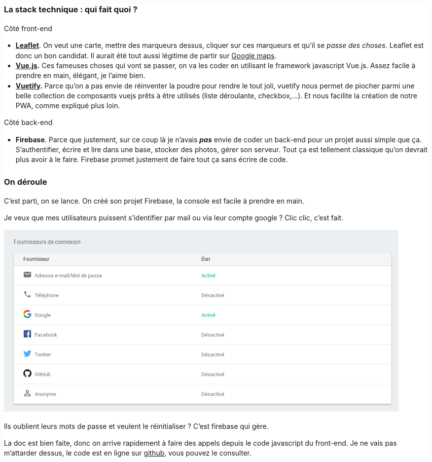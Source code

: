 ### La stack technique : qui fait quoi ?

Côté front-end

-   [**Leaflet**](http://leafletjs.com/). On veut une carte, mettre des marqueurs dessus, cliquer sur ces marqueurs et qu’il se _passe des choses_. Leaflet est donc un bon candidat. Il aurait été tout aussi légitime de partir sur [Google maps](https://developers.google.com/maps/).
-   [**Vue.js**](https://vuejs.org/)**.** Ces fameuses choses qui vont se passer, on va les coder en utilisant le framework javascript Vue.js. Assez facile à prendre en main, élégant, je l’aime bien.
-   [**Vuetify**](https://vuetifyjs.com/)**.** Parce qu’on a pas envie de réinventer la poudre pour rendre le tout joli, vuetify nous permet de piocher parmi une belle collection de composants vuejs prêts à être utilisés (liste déroulante, checkbox,…). Et nous facilite la création de notre PWA, comme expliqué plus loin.

Côté back-end

-   **Firebase**. Parce que justement, sur ce coup là je n’avais **_pas_** envie de coder un back-end pour un projet aussi simple que ça. S’authentifier, écrire et lire dans une base, stocker des photos, gérer son serveur. Tout ça est tellement classique qu’on devrait plus avoir à le faire. Firebase promet justement de faire tout ça sans écrire de code.

### On déroule

C’est parti, on se lance. On créé son projet Firebase, la console est facile à prendre en main.

Je veux que mes utilisateurs puissent s’identifier par mail ou via leur compte google ? Clic clic, c’est fait.

![](./asset-2.png)

Ils oublient leurs mots de passe et veulent le réinitialiser ? C’est firebase qui gère.

La doc est bien faite, donc on arrive rapidement à faire des appels depuis le code javascript du front-end. Je ne vais pas m’attarder dessus, le code est en ligne sur [github](https://github.com/fchabouis/parc-epique), vous pouvez le consulter.
